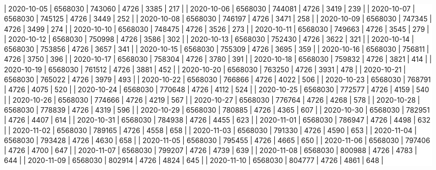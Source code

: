 | 2020-10-05 | 6568030 | 743060 | 4726 | 3385 | 217 |
| 2020-10-06 | 6568030 | 744081 | 4726 | 3419 | 239 |
| 2020-10-07 | 6568030 | 745125 | 4726 | 3449 | 252 |
| 2020-10-08 | 6568030 | 746197 | 4726 | 3471 | 258 |
| 2020-10-09 | 6568030 | 747345 | 4726 | 3499 | 274 |
| 2020-10-10 | 6568030 | 748475 | 4726 | 3526 | 273 |
| 2020-10-11 | 6568030 | 749663 | 4726 | 3545 | 279 |
| 2020-10-12 | 6568030 | 750998 | 4726 | 3586 | 302 |
| 2020-10-13 | 6568030 | 752430 | 4726 | 3622 | 321 |
| 2020-10-14 | 6568030 | 753856 | 4726 | 3657 | 341 |
| 2020-10-15 | 6568030 | 755309 | 4726 | 3695 | 359 |
| 2020-10-16 | 6568030 | 756811 | 4726 | 3750 | 396 |
| 2020-10-17 | 6568030 | 758304 | 4726 | 3780 | 391 |
| 2020-10-18 | 6568030 | 759832 | 4726 | 3821 | 414 |
| 2020-10-19 | 6568030 | 761512 | 4726 | 3881 | 452 |
| 2020-10-20 | 6568030 | 763250 | 4726 | 3931 | 478 |
| 2020-10-21 | 6568030 | 765022 | 4726 | 3979 | 493 |
| 2020-10-22 | 6568030 | 766866 | 4726 | 4022 | 506 |
| 2020-10-23 | 6568030 | 768791 | 4726 | 4075 | 520 |
| 2020-10-24 | 6568030 | 770648 | 4726 | 4112 | 524 |
| 2020-10-25 | 6568030 | 772577 | 4726 | 4159 | 540 |
| 2020-10-26 | 6568030 | 774666 | 4726 | 4219 | 567 |
| 2020-10-27 | 6568030 | 776764 | 4726 | 4268 | 578 |
| 2020-10-28 | 6568030 | 778839 | 4726 | 4319 | 596 |
| 2020-10-29 | 6568030 | 780885 | 4726 | 4365 | 607 |
| 2020-10-30 | 6568030 | 782951 | 4726 | 4407 | 614 |
| 2020-10-31 | 6568030 | 784938 | 4726 | 4455 | 623 |
| 2020-11-01 | 6568030 | 786947 | 4726 | 4498 | 632 |
| 2020-11-02 | 6568030 | 789165 | 4726 | 4558 | 658 |
| 2020-11-03 | 6568030 | 791330 | 4726 | 4590 | 653 |
| 2020-11-04 | 6568030 | 793428 | 4726 | 4630 | 658 |
| 2020-11-05 | 6568030 | 795455 | 4726 | 4665 | 650 |
| 2020-11-06 | 6568030 | 797406 | 4726 | 4700 | 647 |
| 2020-11-07 | 6568030 | 799207 | 4726 | 4739 | 639 |
| 2020-11-08 | 6568030 | 800988 | 4726 | 4783 | 644 |
| 2020-11-09 | 6568030 | 802914 | 4726 | 4824 | 645 |
| 2020-11-10 | 6568030 | 804777 | 4726 | 4861 | 648 |